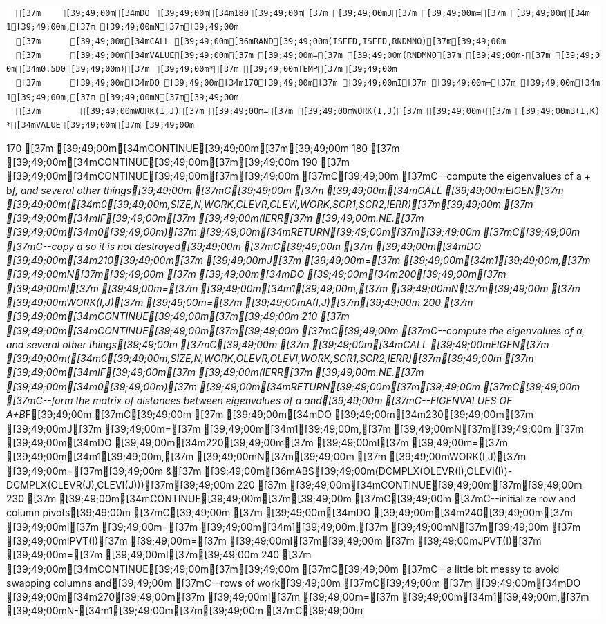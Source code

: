       [37m    [39;49;00m[34mDO [39;49;00m[34m180[39;49;00m[37m [39;49;00mJ[37m [39;49;00m=[37m [39;49;00m[34m1[39;49;00m,[37m [39;49;00mN[37m[39;49;00m
      [37m      [39;49;00m[34mCALL [39;49;00m[36mRAND[39;49;00m(ISEED,ISEED,RNDMNO)[37m[39;49;00m
      [37m      [39;49;00m[34mVALUE[39;49;00m[37m [39;49;00m=[37m [39;49;00m(RNDMNO[37m [39;49;00m-[37m [39;49;00m[34m0.5D0[39;49;00m)[37m [39;49;00m*[37m [39;49;00mTEMP[37m[39;49;00m
      [37m      [39;49;00m[34mDO [39;49;00m[34m170[39;49;00m[37m [39;49;00mI[37m [39;49;00m=[37m [39;49;00m[34m1[39;49;00m,[37m [39;49;00mN[37m[39;49;00m
      [37m        [39;49;00mWORK(I,J)[37m [39;49;00m=[37m [39;49;00mWORK(I,J)[37m [39;49;00m+[37m [39;49;00mB(I,K)*[34mVALUE[39;49;00m[37m[39;49;00m
170   [37m      [39;49;00m[34mCONTINUE[39;49;00m[37m[39;49;00m
180   [37m    [39;49;00m[34mCONTINUE[39;49;00m[37m[39;49;00m
190   [37m  [39;49;00m[34mCONTINUE[39;49;00m[37m[39;49;00m
[37mC[39;49;00m
[37mC--compute the eigenvalues of a + b*f, and several other things[39;49;00m
[37mC[39;49;00m
      [37m  [39;49;00m[34mCALL [39;49;00mEIGEN[37m [39;49;00m([34m0[39;49;00m,SIZE,N,WORK,CLEVR,CLEVI,WORK,SCR1,SCR2,IERR)[37m[39;49;00m
      [37m  [39;49;00m[34mIF[39;49;00m[37m [39;49;00m(IERR[37m [39;49;00m.NE.[37m [39;49;00m[34m0[39;49;00m)[37m [39;49;00m[34mRETURN[39;49;00m[37m[39;49;00m
[37mC[39;49;00m
[37mC--copy a so it is not destroyed[39;49;00m
[37mC[39;49;00m
      [37m  [39;49;00m[34mDO [39;49;00m[34m210[39;49;00m[37m [39;49;00mJ[37m [39;49;00m=[37m [39;49;00m[34m1[39;49;00m,[37m [39;49;00mN[37m[39;49;00m
      [37m    [39;49;00m[34mDO [39;49;00m[34m200[39;49;00m[37m [39;49;00mI[37m [39;49;00m=[37m [39;49;00m[34m1[39;49;00m,[37m [39;49;00mN[37m[39;49;00m
      [37m      [39;49;00mWORK(I,J)[37m [39;49;00m=[37m [39;49;00mA(I,J)[37m[39;49;00m
200   [37m    [39;49;00m[34mCONTINUE[39;49;00m[37m[39;49;00m
210   [37m  [39;49;00m[34mCONTINUE[39;49;00m[37m[39;49;00m
[37mC[39;49;00m
[37mC--compute the eigenvalues of a, and several other things[39;49;00m
[37mC[39;49;00m
      [37m  [39;49;00m[34mCALL [39;49;00mEIGEN[37m [39;49;00m([34m0[39;49;00m,SIZE,N,WORK,OLEVR,OLEVI,WORK,SCR1,SCR2,IERR)[37m[39;49;00m
      [37m  [39;49;00m[34mIF[39;49;00m[37m [39;49;00m(IERR[37m [39;49;00m.NE.[37m [39;49;00m[34m0[39;49;00m)[37m [39;49;00m[34mRETURN[39;49;00m[37m[39;49;00m
[37mC[39;49;00m
[37mC--form the matrix of distances between eigenvalues of a and[39;49;00m
[37mC--EIGENVALUES OF A+B*F[39;49;00m
[37mC[39;49;00m
      [37m  [39;49;00m[34mDO [39;49;00m[34m230[39;49;00m[37m [39;49;00mJ[37m [39;49;00m=[37m [39;49;00m[34m1[39;49;00m,[37m [39;49;00mN[37m[39;49;00m
      [37m    [39;49;00m[34mDO [39;49;00m[34m220[39;49;00m[37m [39;49;00mI[37m [39;49;00m=[37m [39;49;00m[34m1[39;49;00m,[37m [39;49;00mN[37m[39;49;00m
      [37m      [39;49;00mWORK(I,J)[37m [39;49;00m=[37m[39;49;00m
     &[37m        [39;49;00m[36mABS[39;49;00m(DCMPLX(OLEVR(I),OLEVI(I))-DCMPLX(CLEVR(J),CLEVI(J)))[37m[39;49;00m
220   [37m    [39;49;00m[34mCONTINUE[39;49;00m[37m[39;49;00m
230   [37m  [39;49;00m[34mCONTINUE[39;49;00m[37m[39;49;00m
[37mC[39;49;00m
[37mC--initialize row and column pivots[39;49;00m
[37mC[39;49;00m
      [37m  [39;49;00m[34mDO [39;49;00m[34m240[39;49;00m[37m [39;49;00mI[37m [39;49;00m=[37m [39;49;00m[34m1[39;49;00m,[37m [39;49;00mN[37m[39;49;00m
      [37m    [39;49;00mIPVT(I)[37m [39;49;00m=[37m [39;49;00mI[37m[39;49;00m
      [37m    [39;49;00mJPVT(I)[37m [39;49;00m=[37m [39;49;00mI[37m[39;49;00m
240   [37m  [39;49;00m[34mCONTINUE[39;49;00m[37m[39;49;00m
[37mC[39;49;00m
[37mC--a little bit messy to avoid swapping columns and[39;49;00m
[37mC--rows of work[39;49;00m
[37mC[39;49;00m
      [37m  [39;49;00m[34mDO [39;49;00m[34m270[39;49;00m[37m [39;49;00mI[37m [39;49;00m=[37m [39;49;00m[34m1[39;49;00m,[37m [39;49;00mN-[34m1[39;49;00m[37m[39;49;00m
[37mC[39;49;00m